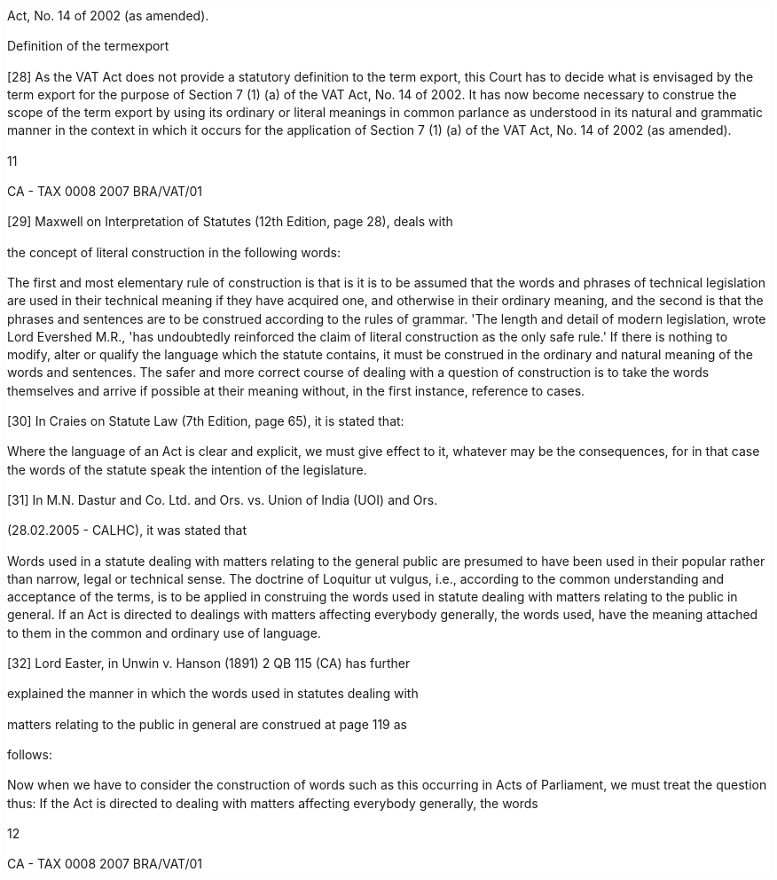 Act, No. 14 of 2002 (as amended).

Definition of the termexport

[28] As the VAT Act does not provide a statutory definition to the term export, this Court has to decide what is envisaged by the term export for the purpose of Section 7 (1) (a) of the VAT Act, No. 14 of 2002. It has now become necessary to construe the scope of the term export by using its ordinary or literal meanings in common parlance as understood in its natural and grammatic manner in the context in which it occurs for the application of Section 7 (1) (a) of the VAT Act, No. 14 of 2002 (as amended).

11

CA - TAX 0008 2007 BRA/VAT/01

[29] Maxwell on Interpretation of Statutes (12th Edition, page 28), deals with

the concept of literal construction in the following words:

The first and most elementary rule of construction is that is it is to be assumed that the words and phrases of technical legislation are used in their technical meaning if they have acquired one, and otherwise in their ordinary meaning, and the second is that the phrases and sentences are to be construed according to the rules of grammar. 'The length and detail of modern legislation, wrote Lord Evershed M.R., 'has undoubtedly reinforced the claim of literal construction as the only safe rule.' If there is nothing to modify, alter or qualify the language which the statute contains, it must be construed in the ordinary and natural meaning of the words and sentences. The safer and more correct course of dealing with a question of construction is to take the words themselves and arrive if possible at their meaning without, in the first instance, reference to cases.

[30] In Craies on Statute Law (7th Edition, page 65), it is stated that:

Where the language of an Act is clear and explicit, we must give effect to it, whatever may be the consequences, for in that case the words of the statute speak the intention of the legislature.

[31] In M.N. Dastur and Co. Ltd. and Ors. vs. Union of India (UOI) and Ors.

(28.02.2005 - CALHC), it was stated that

Words used in a statute dealing with matters relating to the general public are presumed to have been used in their popular rather than narrow, legal or technical sense. The doctrine of Loquitur ut vulgus, i.e., according to the common understanding and acceptance of the terms, is to be applied in construing the words used in statute dealing with matters relating to the public in general. If an Act is directed to dealings with matters affecting everybody generally, the words used, have the meaning attached to them in the common and ordinary use of language.

[32] Lord Easter, in Unwin v. Hanson (1891) 2 QB 115 (CA) has further

explained the manner in which the words used in statutes dealing with

matters relating to the public in general are construed at page 119 as

follows:

Now when we have to consider the construction of words such as this occurring in Acts of Parliament, we must treat the question thus: If the Act is directed to dealing with matters affecting everybody generally, the words

12

CA - TAX 0008 2007 BRA/VAT/01
